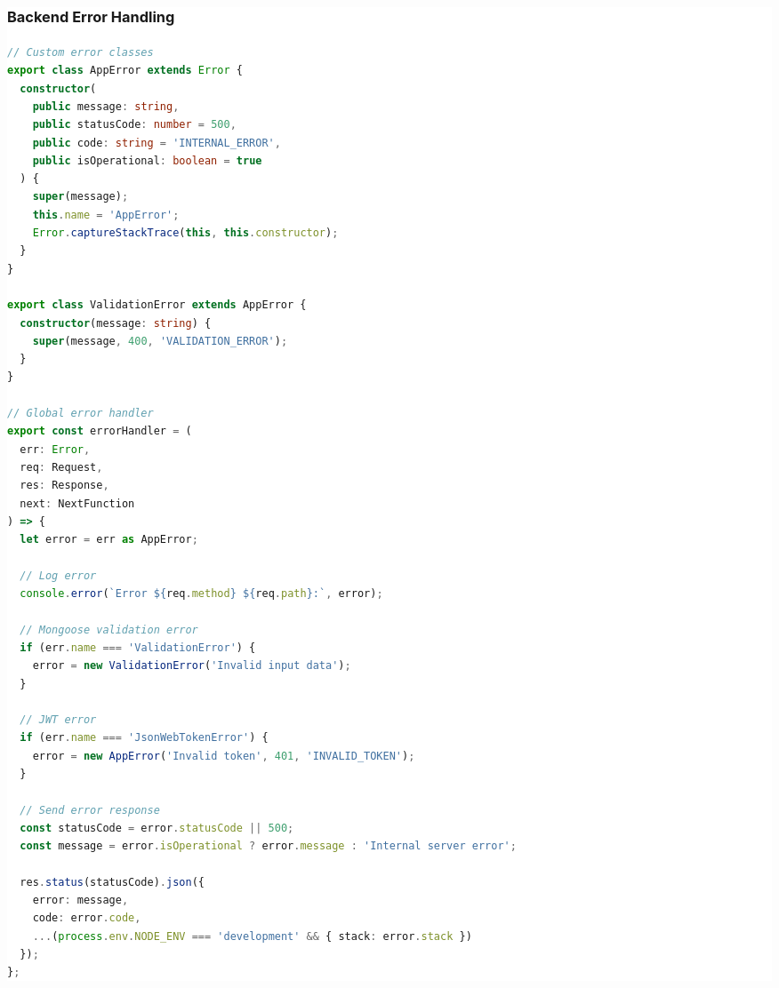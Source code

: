 ### Backend Error Handling
```typescript
// Custom error classes
export class AppError extends Error {
  constructor(
    public message: string,
    public statusCode: number = 500,
    public code: string = 'INTERNAL_ERROR',
    public isOperational: boolean = true
  ) {
    super(message);
    this.name = 'AppError';
    Error.captureStackTrace(this, this.constructor);
  }
}

export class ValidationError extends AppError {
  constructor(message: string) {
    super(message, 400, 'VALIDATION_ERROR');
  }
}

// Global error handler
export const errorHandler = (
  err: Error,
  req: Request,
  res: Response,
  next: NextFunction
) => {
  let error = err as AppError;

  // Log error
  console.error(`Error ${req.method} ${req.path}:`, error);

  // Mongoose validation error
  if (err.name === 'ValidationError') {
    error = new ValidationError('Invalid input data');
  }

  // JWT error
  if (err.name === 'JsonWebTokenError') {
    error = new AppError('Invalid token', 401, 'INVALID_TOKEN');
  }

  // Send error response
  const statusCode = error.statusCode || 500;
  const message = error.isOperational ? error.message : 'Internal server error';

  res.status(statusCode).json({
    error: message,
    code: error.code,
    ...(process.env.NODE_ENV === 'development' && { stack: error.stack })
  });
};
```
